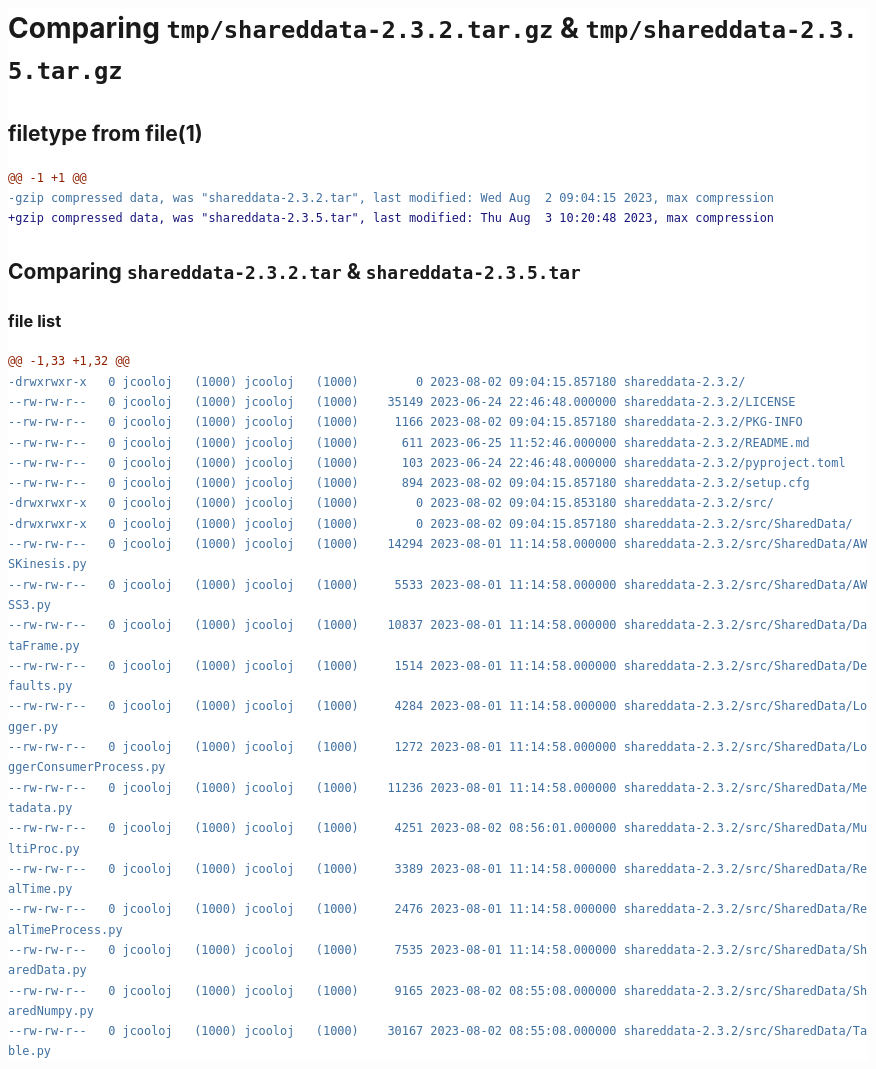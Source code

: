 # Comparing `tmp/shareddata-2.3.2.tar.gz` & `tmp/shareddata-2.3.5.tar.gz`

## filetype from file(1)

```diff
@@ -1 +1 @@
-gzip compressed data, was "shareddata-2.3.2.tar", last modified: Wed Aug  2 09:04:15 2023, max compression
+gzip compressed data, was "shareddata-2.3.5.tar", last modified: Thu Aug  3 10:20:48 2023, max compression
```

## Comparing `shareddata-2.3.2.tar` & `shareddata-2.3.5.tar`

### file list

```diff
@@ -1,33 +1,32 @@
-drwxrwxr-x   0 jcooloj   (1000) jcooloj   (1000)        0 2023-08-02 09:04:15.857180 shareddata-2.3.2/
--rw-rw-r--   0 jcooloj   (1000) jcooloj   (1000)    35149 2023-06-24 22:46:48.000000 shareddata-2.3.2/LICENSE
--rw-rw-r--   0 jcooloj   (1000) jcooloj   (1000)     1166 2023-08-02 09:04:15.857180 shareddata-2.3.2/PKG-INFO
--rw-rw-r--   0 jcooloj   (1000) jcooloj   (1000)      611 2023-06-25 11:52:46.000000 shareddata-2.3.2/README.md
--rw-rw-r--   0 jcooloj   (1000) jcooloj   (1000)      103 2023-06-24 22:46:48.000000 shareddata-2.3.2/pyproject.toml
--rw-rw-r--   0 jcooloj   (1000) jcooloj   (1000)      894 2023-08-02 09:04:15.857180 shareddata-2.3.2/setup.cfg
-drwxrwxr-x   0 jcooloj   (1000) jcooloj   (1000)        0 2023-08-02 09:04:15.853180 shareddata-2.3.2/src/
-drwxrwxr-x   0 jcooloj   (1000) jcooloj   (1000)        0 2023-08-02 09:04:15.857180 shareddata-2.3.2/src/SharedData/
--rw-rw-r--   0 jcooloj   (1000) jcooloj   (1000)    14294 2023-08-01 11:14:58.000000 shareddata-2.3.2/src/SharedData/AWSKinesis.py
--rw-rw-r--   0 jcooloj   (1000) jcooloj   (1000)     5533 2023-08-01 11:14:58.000000 shareddata-2.3.2/src/SharedData/AWSS3.py
--rw-rw-r--   0 jcooloj   (1000) jcooloj   (1000)    10837 2023-08-01 11:14:58.000000 shareddata-2.3.2/src/SharedData/DataFrame.py
--rw-rw-r--   0 jcooloj   (1000) jcooloj   (1000)     1514 2023-08-01 11:14:58.000000 shareddata-2.3.2/src/SharedData/Defaults.py
--rw-rw-r--   0 jcooloj   (1000) jcooloj   (1000)     4284 2023-08-01 11:14:58.000000 shareddata-2.3.2/src/SharedData/Logger.py
--rw-rw-r--   0 jcooloj   (1000) jcooloj   (1000)     1272 2023-08-01 11:14:58.000000 shareddata-2.3.2/src/SharedData/LoggerConsumerProcess.py
--rw-rw-r--   0 jcooloj   (1000) jcooloj   (1000)    11236 2023-08-01 11:14:58.000000 shareddata-2.3.2/src/SharedData/Metadata.py
--rw-rw-r--   0 jcooloj   (1000) jcooloj   (1000)     4251 2023-08-02 08:56:01.000000 shareddata-2.3.2/src/SharedData/MultiProc.py
--rw-rw-r--   0 jcooloj   (1000) jcooloj   (1000)     3389 2023-08-01 11:14:58.000000 shareddata-2.3.2/src/SharedData/RealTime.py
--rw-rw-r--   0 jcooloj   (1000) jcooloj   (1000)     2476 2023-08-01 11:14:58.000000 shareddata-2.3.2/src/SharedData/RealTimeProcess.py
--rw-rw-r--   0 jcooloj   (1000) jcooloj   (1000)     7535 2023-08-01 11:14:58.000000 shareddata-2.3.2/src/SharedData/SharedData.py
--rw-rw-r--   0 jcooloj   (1000) jcooloj   (1000)     9165 2023-08-02 08:55:08.000000 shareddata-2.3.2/src/SharedData/SharedNumpy.py
--rw-rw-r--   0 jcooloj   (1000) jcooloj   (1000)    30167 2023-08-02 08:55:08.000000 shareddata-2.3.2/src/SharedData/Table.py
```